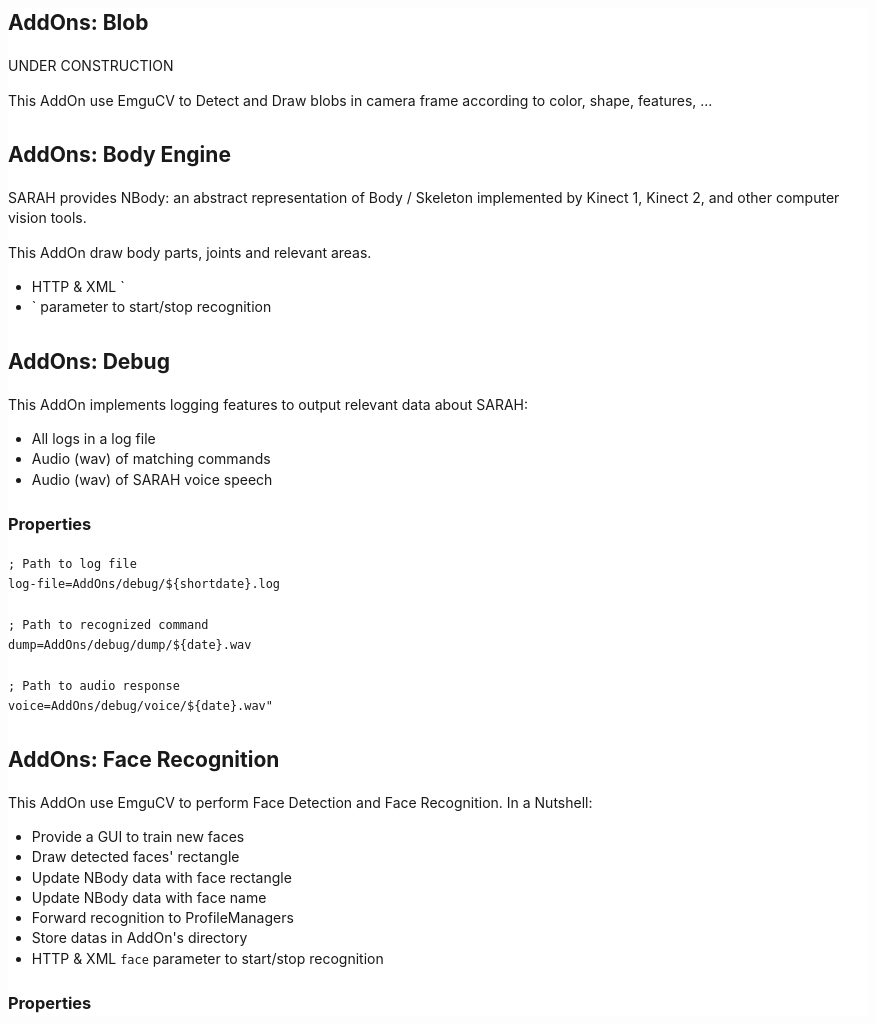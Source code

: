 
## AddOns: Blob

UNDER CONSTRUCTION

This AddOn use EmguCV to Detect and Draw blobs in camera frame according to color, shape, features, ...


## AddOns: Body Engine

SARAH provides NBody: an abstract representation of Body / Skeleton implemented by Kinect 1, Kinect 2, and other computer vision tools.

This AddOn draw body parts, joints and relevant areas.

- HTTP & XML `
- ` parameter to start/stop recognition

## AddOns: Debug

This AddOn implements logging features to output relevant data about SARAH:

- All logs in a log file
- Audio (wav) of matching commands
- Audio (wav) of SARAH voice speech

### Properties

```
; Path to log file
log-file=AddOns/debug/${shortdate}.log

; Path to recognized command
dump=AddOns/debug/dump/${date}.wav

; Path to audio response
voice=AddOns/debug/voice/${date}.wav"
```

## AddOns: Face Recognition

This AddOn use EmguCV to perform Face Detection and Face Recognition. In a Nutshell:
 
- Provide a GUI to train new faces
- Draw detected faces' rectangle
- Update NBody data with face rectangle
- Update NBody data with face name
- Forward recognition to ProfileManagers
- Store datas in AddOn's directory
- HTTP & XML `face` parameter to start/stop recognition 

### Properties
